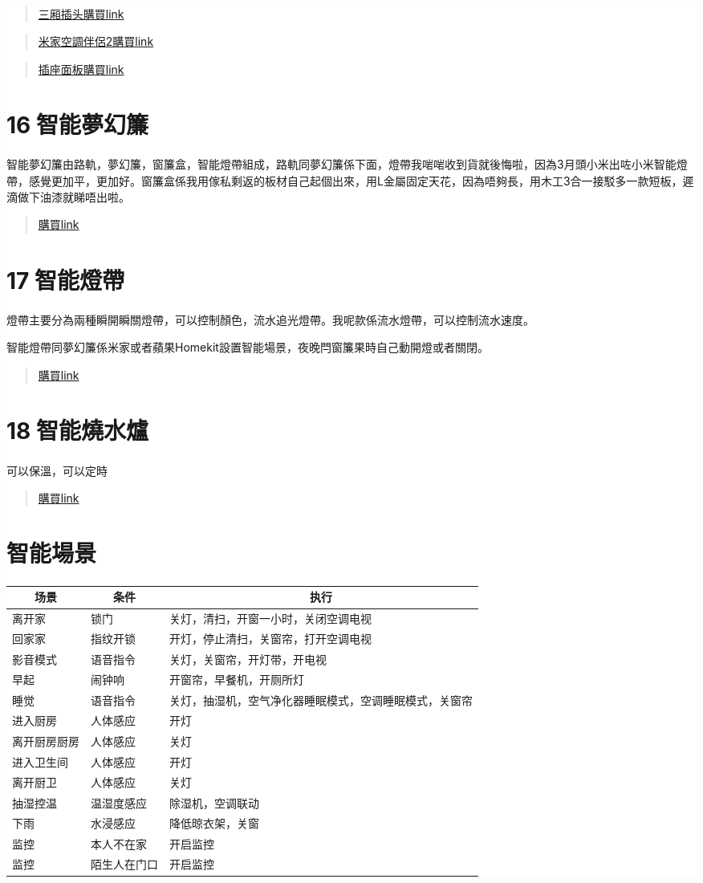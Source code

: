 > [三厢插头購買link](https://detail.tmall.com/item.htm?id=619372660505&spm=a1z09.2.0.0.787f2e8dBPAj5R&_u=h155thb10ee)

> [米家空調伴侶2購買link](https://item.taobao.com/item.htm?spm=a1z09.2.0.0.787f2e8dBPAj5R&id=629762557704&_u=h155thb2b10)

> [插座面板購買link](https://detail.tmall.com/item.htm?id=624093888974&spm=a1z09.2.0.0.787f2e8dBPAj5R&_u=h155thb9428)

# 16 智能夢幻簾

智能夢幻簾由路軌，夢幻簾，窗簾盒，智能燈帶組成，路軌同夢幻簾係下面，燈帶我啱啱收到貨就後悔啦，因為3月頭小米出咗小米智能燈帶，感覺更加平，更加好。窗簾盒係我用傢私剩返的板材自己起個出來，用L金屬固定天花，因為唔夠長，用木工3合一接駁多一款短板，遲滴做下油漆就睇唔出啦。

<video src="https://sigmaxy.github.io/decoration/images/smart/16-1.mp4" controls="controls"></video>

> [購買link](https://detail.tmall.com/item.htm?id=641941821196&spm=a1z09.2.0.0.787f2e8dBPAj5R&_u=h155thb883d)

# 17 智能燈帶

燈帶主要分為兩種瞬開瞬關燈帶，可以控制顏色，流水追光燈帶。我呢款係流水燈帶，可以控制流水速度。

智能燈帶同夢幻簾係米家或者蘋果Homekit設置智能場景，夜晚閂窗簾果時自己動開燈或者關閉。

> [購買link](https://detail.tmall.com/item.htm?id=632540864278&spm=a1z09.2.0.0.787f2e8dBPAj5R&_u=h155thb9c1b&sku_properties=13381687:10122;122276201:10122)

# 18 智能燒水爐

可以保溫，可以定時

> [購買link](https://item.taobao.com/item.htm?spm=a1z09.2.0.0.7ac82e8dr4nNPb&id=643739864890&_u=i155thb2de8)


# 智能場景

| 场景 | 条件 | 执行 |
| ------ | ------ | ------ |
| 离开家 | 锁门 | 关灯，清扫，开窗一小时，关闭空调电视 |
| 回家家 | 指纹开锁 | 开灯，停止清扫，关窗帘，打开空调电视 |
| 影音模式 | 语音指令 | 关灯，关窗帘，开灯带，开电视 |
| 早起 | 闹钟响 | 开窗帘，早餐机，开厕所灯 |
| 睡觉 | 语音指令 | 关灯，抽湿机，空气净化器睡眠模式，空调睡眠模式，关窗帘 |
| 进入厨房 | 人体感应 | 开灯 |
| 离开厨房厨房 | 人体感应 | 关灯 |
| 进入卫生间 | 人体感应 | 开灯 |
| 离开厨卫 | 人体感应 | 关灯 |
| 抽湿控温 | 温湿度感应 | 除湿机，空调联动 |
| 下雨 | 水浸感应 | 降低晾衣架，关窗 |
| 监控 | 本人不在家 | 开启监控|
| 监控 | 陌生人在门口 | 开启监控|


